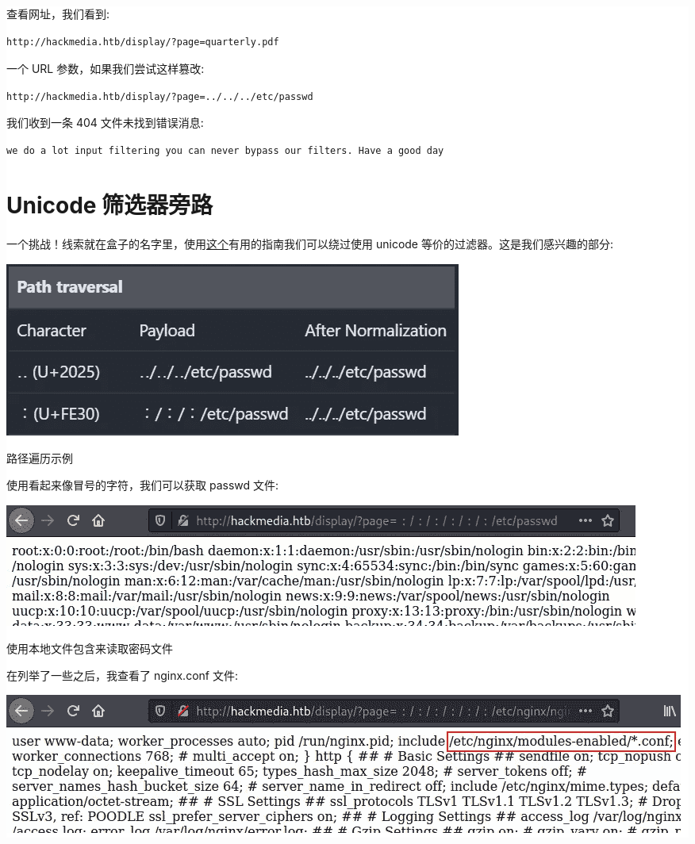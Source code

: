 查看网址，我们看到:

```
http://hackmedia.htb/display/?page=quarterly.pdf
```

一个 URL 参数，如果我们尝试这样篡改:

```
http://hackmedia.htb/display/?page=../../../etc/passwd
```

我们收到一条 404 文件未找到错误消息:

```
we do a lot input filtering you can never bypass our filters. Have a good day
```

# Unicode 筛选器旁路

一个挑战！线索就在盒子的名字里，使用[这个](https://lazarv.com/posts/unicode-normalization-vulnerabilities/)有用的指南我们可以绕过使用 unicode 等价的过滤器。这是我们感兴趣的部分:

![](img/ab70ddca595b45802e43a9b12d0a08ff.png)

路径遍历示例

使用看起来像冒号的字符，我们可以获取 passwd 文件:

![](img/125ab5d2fad3db9e7c3442055cc88afa.png)

使用本地文件包含来读取密码文件

在列举了一些之后，我查看了 nginx.conf 文件:

![](img/efda1025243b2905bfb8316410502a55.png)
